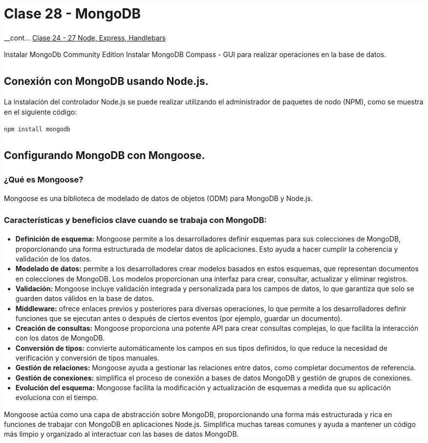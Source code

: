 # Clase 28 - MongoDB
__cont... [Clase 24 - 27 Node, Express, Handlebars](Clase%2024%20-%2027%20Node,%20Express,%20Handlebars.md)

Instalar MongoDb Community Edition
Instalar MongoDB Compass - GUI para realizar operaciones en la base de datos.

## Conexión con MongoDB usando Node.js.
La instalación del controlador Node.js se puede realizar utilizando el administrador de paquetes de nodo (NPM), como se muestra en el siguiente código:

```javascript
npm install mongodb
```




## Configurando MongoDB con Mongoose.

### ¿Qué es Mongoose?
Mongoose es una biblioteca de modelado de datos de objetos (ODM) para MongoDB y Node.js. 

### Características y beneficios clave cuando se trabaja con MongoDB:

- **Definición de esquema:** Mongoose permite a los desarrolladores definir esquemas para sus colecciones de MongoDB, proporcionando una forma estructurada de modelar datos de aplicaciones. Esto ayuda a hacer cumplir la coherencia y validación de los datos.
- **Modelado de datos:** permite a los desarrolladores crear modelos basados ​​en estos esquemas, que representan documentos en colecciones de MongoDB. Los modelos proporcionan una interfaz para crear, consultar, actualizar y eliminar registros.
- **Validación:** Mongoose incluye validación integrada y personalizada para los campos de datos, lo que garantiza que solo se guarden datos válidos en la base de datos.
- **Middleware:** ofrece enlaces previos y posteriores para diversas operaciones, lo que permite a los desarrolladores definir funciones que se ejecutan antes o después de ciertos eventos (por ejemplo, guardar un documento).
- **Creación de consultas:** Mongoose proporciona una potente API para crear consultas complejas, lo que facilita la interacción con los datos de MongoDB.
- **Conversión de tipos:** convierte automáticamente los campos en sus tipos definidos, lo que reduce la necesidad de verificación y conversión de tipos manuales.
- **Gestión de relaciones:** Mongoose ayuda a gestionar las relaciones entre datos, como completar documentos de referencia.
- **Gestión de conexiones:** simplifica el proceso de conexión a bases de datos MongoDB y gestión de grupos de conexiones.
- **Evolución del esquema:** Mongoose facilita la modificación y actualización de esquemas a medida que su aplicación evoluciona con el tiempo.

Mongoose actúa como una capa de abstracción sobre MongoDB, proporcionando una forma más estructurada y rica en funciones de trabajar con MongoDB en aplicaciones Node.js. Simplifica muchas tareas comunes y ayuda a mantener un código más limpio y organizado al interactuar con las bases de datos MongoDB.
